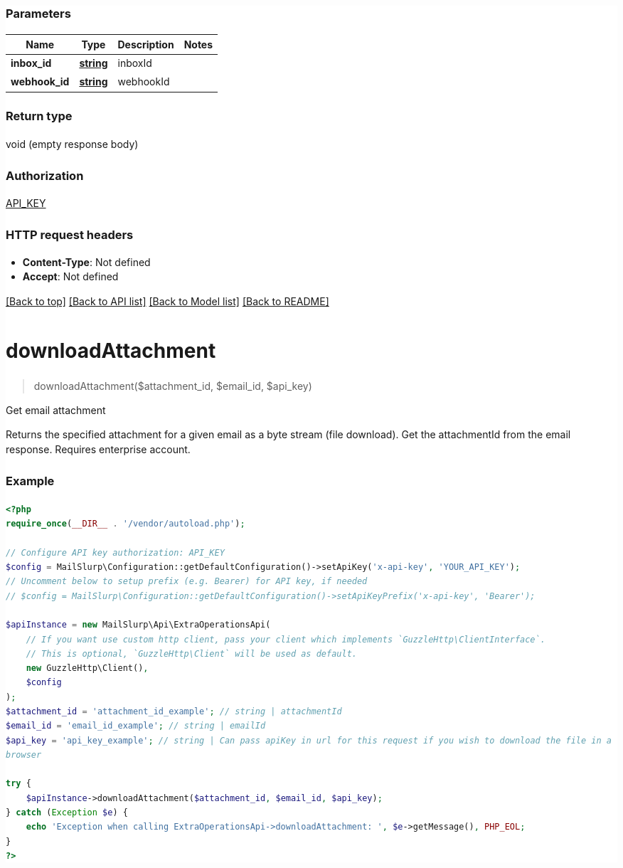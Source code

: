 ### Parameters

Name | Type | Description  | Notes
------------- | ------------- | ------------- | -------------
 **inbox_id** | [**string**](../Model/.md)| inboxId |
 **webhook_id** | [**string**](../Model/.md)| webhookId |

### Return type

void (empty response body)

### Authorization

[API_KEY](../../README.md#API_KEY)

### HTTP request headers

 - **Content-Type**: Not defined
 - **Accept**: Not defined

[[Back to top]](#) [[Back to API list]](../../README.md#documentation-for-api-endpoints) [[Back to Model list]](../../README.md#documentation-for-models) [[Back to README]](../../README.md)

# **downloadAttachment**
> downloadAttachment($attachment_id, $email_id, $api_key)

Get email attachment

Returns the specified attachment for a given email as a byte stream (file download). Get the attachmentId from the email response. Requires enterprise account.

### Example
```php
<?php
require_once(__DIR__ . '/vendor/autoload.php');

// Configure API key authorization: API_KEY
$config = MailSlurp\Configuration::getDefaultConfiguration()->setApiKey('x-api-key', 'YOUR_API_KEY');
// Uncomment below to setup prefix (e.g. Bearer) for API key, if needed
// $config = MailSlurp\Configuration::getDefaultConfiguration()->setApiKeyPrefix('x-api-key', 'Bearer');

$apiInstance = new MailSlurp\Api\ExtraOperationsApi(
    // If you want use custom http client, pass your client which implements `GuzzleHttp\ClientInterface`.
    // This is optional, `GuzzleHttp\Client` will be used as default.
    new GuzzleHttp\Client(),
    $config
);
$attachment_id = 'attachment_id_example'; // string | attachmentId
$email_id = 'email_id_example'; // string | emailId
$api_key = 'api_key_example'; // string | Can pass apiKey in url for this request if you wish to download the file in a browser

try {
    $apiInstance->downloadAttachment($attachment_id, $email_id, $api_key);
} catch (Exception $e) {
    echo 'Exception when calling ExtraOperationsApi->downloadAttachment: ', $e->getMessage(), PHP_EOL;
}
?>
```
